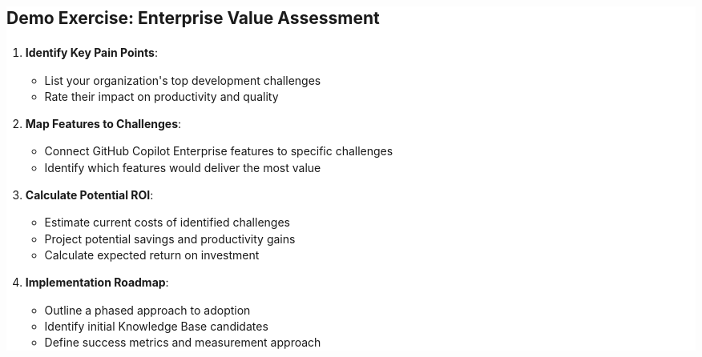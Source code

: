 ## Demo Exercise: Enterprise Value Assessment

1. **Identify Key Pain Points**:
   - List your organization's top development challenges
   - Rate their impact on productivity and quality

2. **Map Features to Challenges**:
   - Connect GitHub Copilot Enterprise features to specific challenges
   - Identify which features would deliver the most value

3. **Calculate Potential ROI**:
   - Estimate current costs of identified challenges
   - Project potential savings and productivity gains
   - Calculate expected return on investment

4. **Implementation Roadmap**:
   - Outline a phased approach to adoption
   - Identify initial Knowledge Base candidates
   - Define success metrics and measurement approach 